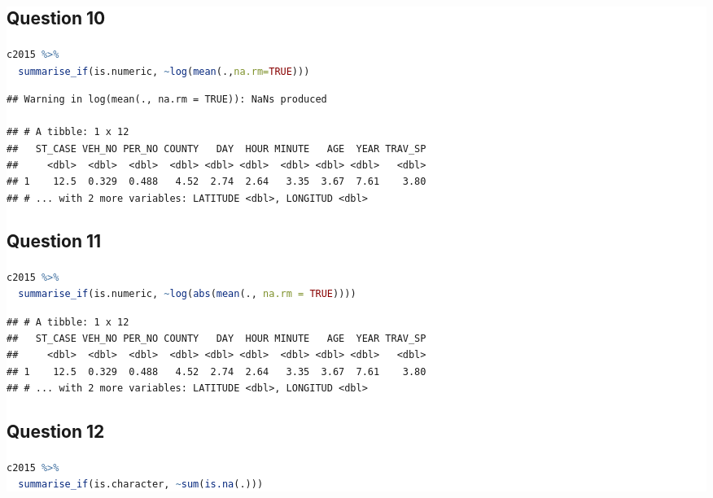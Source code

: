 Question 10
-----------

``` r
c2015 %>%
  summarise_if(is.numeric, ~log(mean(.,na.rm=TRUE)))
```

    ## Warning in log(mean(., na.rm = TRUE)): NaNs produced

    ## # A tibble: 1 x 12
    ##   ST_CASE VEH_NO PER_NO COUNTY   DAY  HOUR MINUTE   AGE  YEAR TRAV_SP
    ##     <dbl>  <dbl>  <dbl>  <dbl> <dbl> <dbl>  <dbl> <dbl> <dbl>   <dbl>
    ## 1    12.5  0.329  0.488   4.52  2.74  2.64   3.35  3.67  7.61    3.80
    ## # ... with 2 more variables: LATITUDE <dbl>, LONGITUD <dbl>

Question 11
-----------

``` r
c2015 %>%
  summarise_if(is.numeric, ~log(abs(mean(., na.rm = TRUE))))
```

    ## # A tibble: 1 x 12
    ##   ST_CASE VEH_NO PER_NO COUNTY   DAY  HOUR MINUTE   AGE  YEAR TRAV_SP
    ##     <dbl>  <dbl>  <dbl>  <dbl> <dbl> <dbl>  <dbl> <dbl> <dbl>   <dbl>
    ## 1    12.5  0.329  0.488   4.52  2.74  2.64   3.35  3.67  7.61    3.80
    ## # ... with 2 more variables: LATITUDE <dbl>, LONGITUD <dbl>

Question 12
-----------

``` r
c2015 %>%
  summarise_if(is.character, ~sum(is.na(.)))
```
